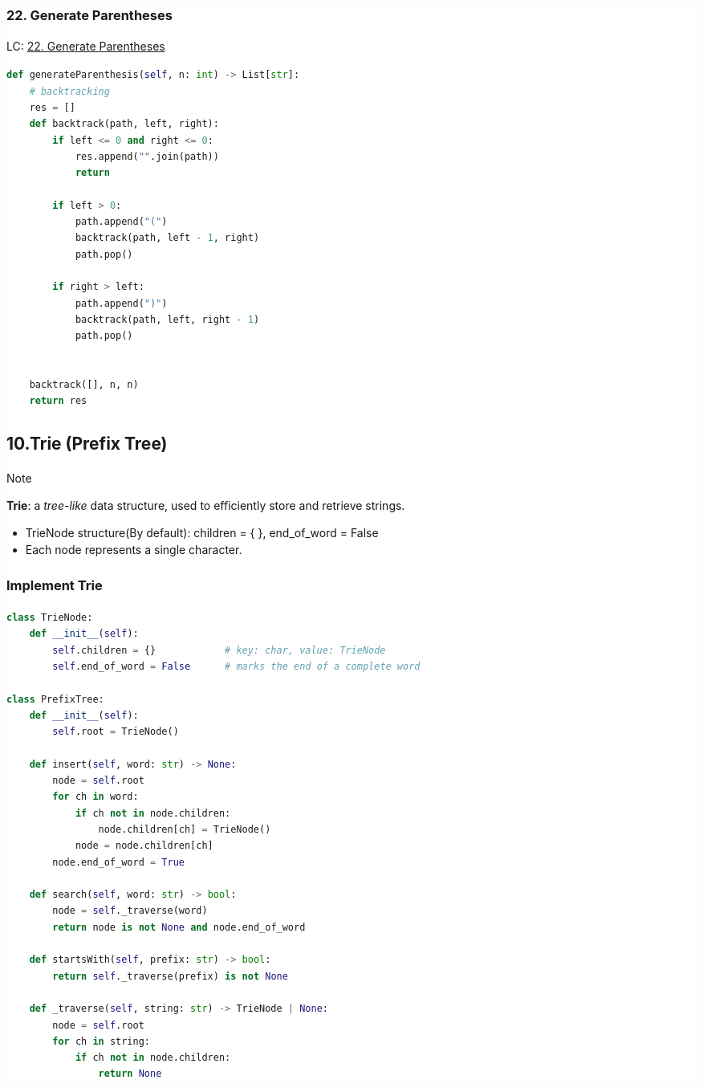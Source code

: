 ### 22. Generate Parentheses
LC: [22. Generate Parentheses](https://leetcode.com/problems/generate-parentheses/)
```python
def generateParenthesis(self, n: int) -> List[str]:
    # backtracking
    res = []
    def backtrack(path, left, right):
        if left <= 0 and right <= 0:
            res.append("".join(path))
            return
        
        if left > 0:
            path.append("(")
            backtrack(path, left - 1, right)
            path.pop()
        
        if right > left:
            path.append(")")
            backtrack(path, left, right - 1)
            path.pop()
        
    
    backtrack([], n, n)
    return res
```

## 10.Trie (Prefix Tree)
> [!note] 
> **Trie**: a *tree-like* data structure, used to efficiently store and retrieve strings. 
> - TrieNode structure(By default): children = { }, end_of_word = False
> - Each node represents a single character.
### Implement Trie 
```python
class TrieNode:
    def __init__(self):
        self.children = {}            # key: char, value: TrieNode
        self.end_of_word = False      # marks the end of a complete word

class PrefixTree:
    def __init__(self):
        self.root = TrieNode()

    def insert(self, word: str) -> None:
        node = self.root
        for ch in word:
            if ch not in node.children:
                node.children[ch] = TrieNode()
            node = node.children[ch]
        node.end_of_word = True

    def search(self, word: str) -> bool:
        node = self._traverse(word)
        return node is not None and node.end_of_word

    def startsWith(self, prefix: str) -> bool:
        return self._traverse(prefix) is not None

    def _traverse(self, string: str) -> TrieNode | None:
        node = self.root
        for ch in string:
            if ch not in node.children:
                return None
```